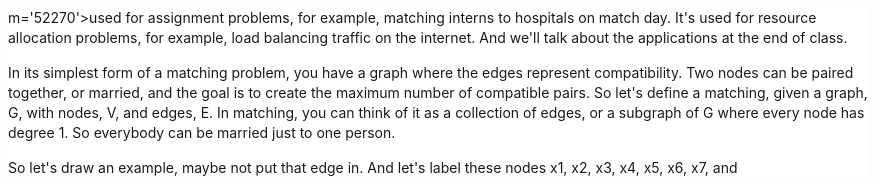   m='52270'>used</span> <span m='52700'>for</span> <span
  m='52830'>assignment</span> <span m='53400'>problems,</span> <span
  m='54830'>for</span> <span m='54950'>example,</span> <span
  m='55380'>matching</span> <span m='55870'>interns</span> <span
  m='56580'>to</span> <span m='56650'>hospitals</span> <span m='57330'>on</span>
  <span m='57490'>match</span> <span m='57840'>day.</span> <span
  m='58900'>It's</span> <span m='59220'>used</span> <span m='59650'>for</span>
  <span m='59780'>resource</span> <span m='60250'>allocation</span> <span
  m='61010'>problems,</span> <span m='61630'>for</span> <span
  m='61720'>example,</span> <span m='62330'>load</span> <span
  m='62590'>balancing</span> <span m='63160'>traffic</span> <span
  m='63640'>on</span> <span m='63770'>the</span> <span
  m='63880'>internet.</span> <span m='65019'>And</span> <span
  m='65170'>we'll</span> <span m='65319'>talk</span> <span
  m='65580'>about</span> <span m='65800'>the</span> <span
  m='65930'>applications</span> <span m='66570'>at</span> <span
  m='66670'>the</span> <span m='66830'>end</span> <span m='67050'>of</span>
  <span m='67140'>class.</span> </p><p><span m='69070'>In</span> <span
  m='69250'>its</span> <span m='69410'>simplest</span> <span
  m='70080'>form</span> <span m='70710'>of</span> <span m='70830'>a</span> <span
  m='70880'>matching</span> <span m='71260'>problem,</span> <span
  m='71960'>you</span> <span m='72090'>have</span> <span m='72290'>a</span>
  <span m='72360'>graph</span> <span m='73000'>where</span> <span
  m='73150'>the</span> <span m='73350'>edges</span> <span
  m='73870'>represent</span> <span m='74470'>compatibility.</span> <span
  m='75690'>Two</span> <span m='75900'>nodes</span> <span m='76380'>can</span>
  <span m='76540'>be</span> <span m='77410'>paired</span> <span
  m='77770'>together,</span> <span m='78240'>or</span> <span
  m='78370'>married,</span> <span m='79290'>and</span> <span
  m='79510'>the</span> <span m='79590'>goal</span> <span m='80010'>is</span>
  <span m='80110'>to</span> <span m='80200'>create</span> <span
  m='80730'>the</span> <span m='80870'>maximum</span> <span
  m='81650'>number</span> <span m='82140'>of</span> <span
  m='82350'>compatible</span> <span m='83000'>pairs.</span> <span
  m='84470'>So</span> <span m='85730'>let's</span> <span m='85960'>define</span>
  <span m='86460'>a</span> <span m='86520'>matching,</span> <span
  m='91800'>given</span> <span m='92040'>a</span> <span m='92100'>graph,</span>
  <span m='94440'>G,</span> <span m='96090'>with</span> <span
  m='96300'>nodes,</span> <span m='96830'>V,</span> <span m='97150'>and</span>
  <span m='97240'>edges,</span> <span m='97600'>E.</span> <span
  m='99930'>In</span> <span m='100130'>matching,</span> <span
  m='105830'>you</span> <span m='105970'>can</span> <span
  m='106100'>think</span> <span m='106310'>of</span> <span m='106420'>it</span>
  <span m='106500'>as</span> <span m='106740'>a</span> <span
  m='106830'>collection</span> <span m='107340'>of</span> <span
  m='107440'>edges,</span> <span m='107900'>or</span> <span m='108180'>a</span>
  <span m='108710'>subgraph</span> <span m='111840'>of</span> <span
  m='111940'>G</span> <span m='115780'>where</span> <span
  m='116080'>every</span> <span m='116420'>node</span> <span
  m='116820'>has</span> <span m='117070'>degree</span> <span
  m='117420'>1.</span> <span m='118220'>So</span> <span
  m='118580'>everybody</span> <span m='119030'>can</span> <span
  m='119140'>be</span> <span m='119260'>married</span> <span
  m='119690'>just</span> <span m='120030'>to</span> <span m='120100'>one</span>
  <span m='120290'>person.</span> </p><p><span m='133960'>So</span> <span
  m='134370'>let's</span> <span m='134740'>draw</span> <span
  m='135040'>an</span> <span m='135120'>example,</span> <span m='155274'>maybe
  not put</span> <span m='155770'>that</span> <span m='155960'>edge</span> <span
  m='156250'>in.</span> <span m='160752'>And</span> <span
  m='161220'>let's</span> <span m='161440'>label</span> <span
  m='161720'>these</span> <span m='161940'>nodes</span> <span
  m='162490'>x1,</span> <span m='163302'>x2,</span> <span m='164940'>x3,</span>
  <span m='166940'>x4,</span> <span m='168270'>x5,</span> <span
  m='169506'>x6,</span> <span m='170500'>x7,</span> <span m='171360'>and</span>